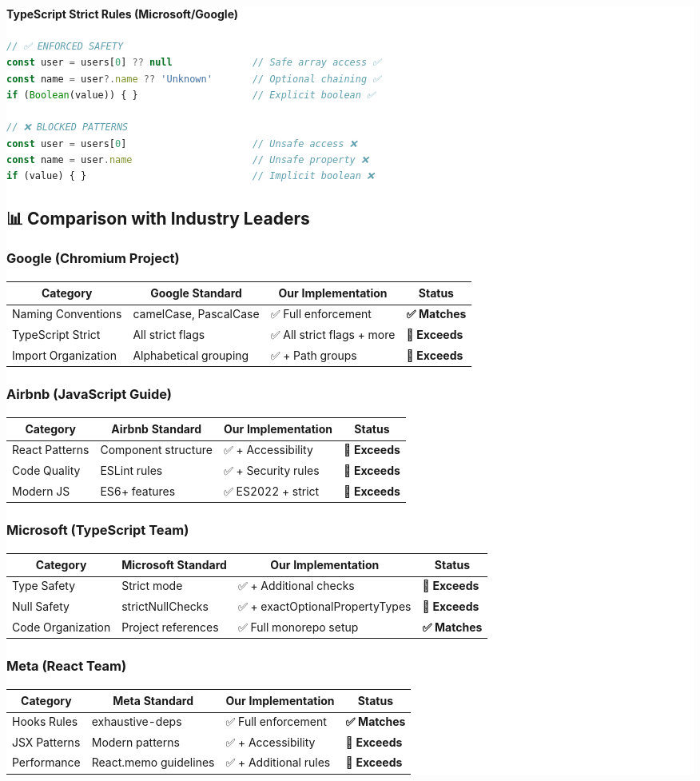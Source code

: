 ```typescript
```

#### **TypeScript Strict Rules (Microsoft/Google)**

```typescript
// ✅ ENFORCED SAFETY
const user = users[0] ?? null              // Safe array access ✅
const name = user?.name ?? 'Unknown'       // Optional chaining ✅
if (Boolean(value)) { }                    // Explicit boolean ✅

// ❌ BLOCKED PATTERNS
const user = users[0]                      // Unsafe access ❌
const name = user.name                     // Unsafe property ❌
if (value) { }                             // Implicit boolean ❌
```

## 📊 **Comparison with Industry Leaders**

### **Google (Chromium Project)**

| **Category**        | **Google Standard**   | **Our Implementation**     | **Status**     |
| ------------------- | --------------------- | -------------------------- | -------------- |
| Naming Conventions  | camelCase, PascalCase | ✅ Full enforcement        | **✅ Matches** |
| TypeScript Strict   | All strict flags      | ✅ All strict flags + more | **🚀 Exceeds** |
| Import Organization | Alphabetical grouping | ✅ + Path groups           | **🚀 Exceeds** |

### **Airbnb (JavaScript Guide)**

| **Category**   | **Airbnb Standard** | **Our Implementation** | **Status**     |
| -------------- | ------------------- | ---------------------- | -------------- |
| React Patterns | Component structure | ✅ + Accessibility     | **🚀 Exceeds** |
| Code Quality   | ESLint rules        | ✅ + Security rules    | **🚀 Exceeds** |
| Modern JS      | ES6+ features       | ✅ ES2022 + strict     | **🚀 Exceeds** |

### **Microsoft (TypeScript Team)**

| **Category**      | **Microsoft Standard** | **Our Implementation**          | **Status**     |
| ----------------- | ---------------------- | ------------------------------- | -------------- |
| Type Safety       | Strict mode            | ✅ + Additional checks          | **🚀 Exceeds** |
| Null Safety       | strictNullChecks       | ✅ + exactOptionalPropertyTypes | **🚀 Exceeds** |
| Code Organization | Project references     | ✅ Full monorepo setup          | **✅ Matches** |

### **Meta (React Team)**

| **Category** | **Meta Standard**     | **Our Implementation** | **Status**     |
| ------------ | --------------------- | ---------------------- | -------------- |
| Hooks Rules  | exhaustive-deps       | ✅ Full enforcement    | **✅ Matches** |
| JSX Patterns | Modern patterns       | ✅ + Accessibility     | **🚀 Exceeds** |
| Performance  | React.memo guidelines | ✅ + Additional rules  | **🚀 Exceeds** |
